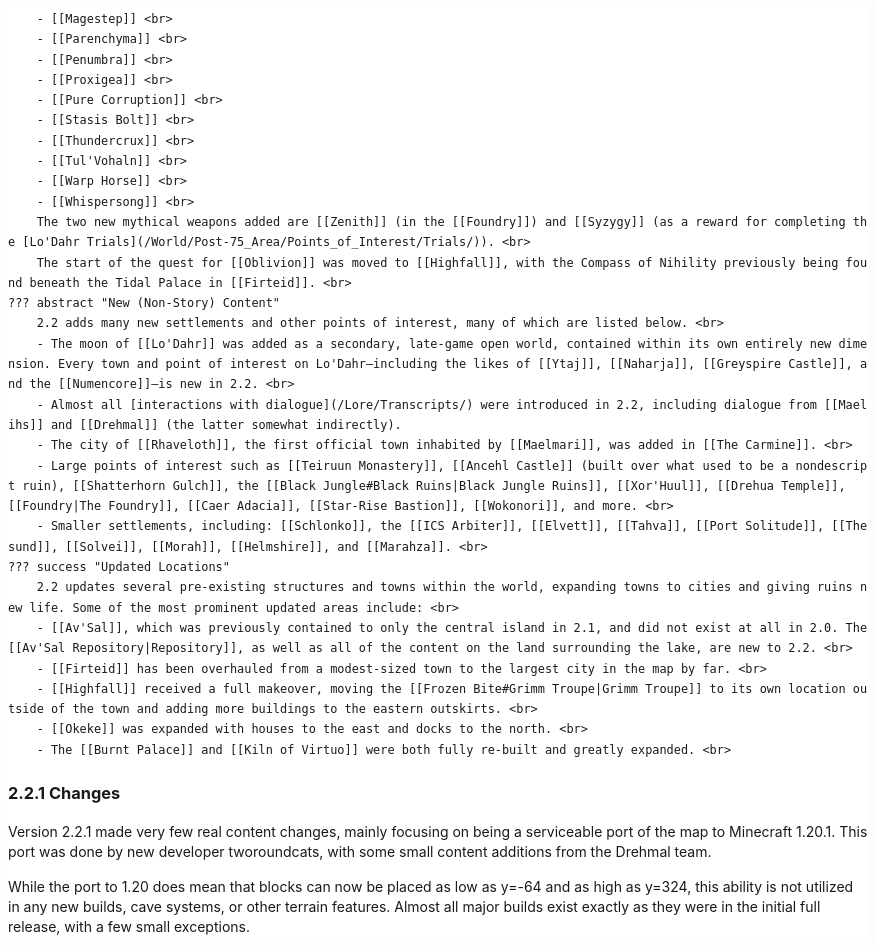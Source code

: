         - [[Magestep]] <br>
        - [[Parenchyma]] <br>
        - [[Penumbra]] <br>
        - [[Proxigea]] <br>
        - [[Pure Corruption]] <br>
        - [[Stasis Bolt]] <br>
        - [[Thundercrux]] <br>
        - [[Tul'Vohaln]] <br>
        - [[Warp Horse]] <br>
        - [[Whispersong]] <br>
        The two new mythical weapons added are [[Zenith]] (in the [[Foundry]]) and [[Syzygy]] (as a reward for completing the [Lo'Dahr Trials](/World/Post-75_Area/Points_of_Interest/Trials/)). <br>
        The start of the quest for [[Oblivion]] was moved to [[Highfall]], with the Compass of Nihility previously being found beneath the Tidal Palace in [[Firteid]]. <br>
    ??? abstract "New (Non-Story) Content"
        2.2 adds many new settlements and other points of interest, many of which are listed below. <br>
        - The moon of [[Lo'Dahr]] was added as a secondary, late-game open world, contained within its own entirely new dimension. Every town and point of interest on Lo'Dahr—including the likes of [[Ytaj]], [[Naharja]], [[Greyspire Castle]], and the [[Numencore]]—is new in 2.2. <br>
        - Almost all [interactions with dialogue](/Lore/Transcripts/) were introduced in 2.2, including dialogue from [[Maelihs]] and [[Drehmal]] (the latter somewhat indirectly).
        - The city of [[Rhaveloth]], the first official town inhabited by [[Maelmari]], was added in [[The Carmine]]. <br>
        - Large points of interest such as [[Teiruun Monastery]], [[Ancehl Castle]] (built over what used to be a nondescript ruin), [[Shatterhorn Gulch]], the [[Black Jungle#Black Ruins|Black Jungle Ruins]], [[Xor'Huul]], [[Drehua Temple]], [[Foundry|The Foundry]], [[Caer Adacia]], [[Star-Rise Bastion]], [[Wokonori]], and more. <br>
        - Smaller settlements, including: [[Schlonko]], the [[ICS Arbiter]], [[Elvett]], [[Tahva]], [[Port Solitude]], [[Thesund]], [[Solvei]], [[Morah]], [[Helmshire]], and [[Marahza]]. <br>
    ??? success "Updated Locations"
        2.2 updates several pre-existing structures and towns within the world, expanding towns to cities and giving ruins new life. Some of the most prominent updated areas include: <br>
        - [[Av'Sal]], which was previously contained to only the central island in 2.1, and did not exist at all in 2.0. The [[Av'Sal Repository|Repository]], as well as all of the content on the land surrounding the lake, are new to 2.2. <br>
        - [[Firteid]] has been overhauled from a modest-sized town to the largest city in the map by far. <br>
        - [[Highfall]] received a full makeover, moving the [[Frozen Bite#Grimm Troupe|Grimm Troupe]] to its own location outside of the town and adding more buildings to the eastern outskirts. <br>
        - [[Okeke]] was expanded with houses to the east and docks to the north. <br>
        - The [[Burnt Palace]] and [[Kiln of Virtuo]] were both fully re-built and greatly expanded. <br>

### 2.2.1 Changes

Version 2.2.1 made very few real content changes, mainly focusing on being a serviceable port of the map to Minecraft 1.20.1. This port was done by new developer tworoundcats, with some small content additions from the Drehmal team.

While the port to 1.20 does mean that blocks can now be placed as low as y=-64 and as high as y=324, this ability is not utilized in any new builds, cave systems, or other terrain features. Almost all major builds exist exactly as they were in the initial full release, with a few small exceptions.

